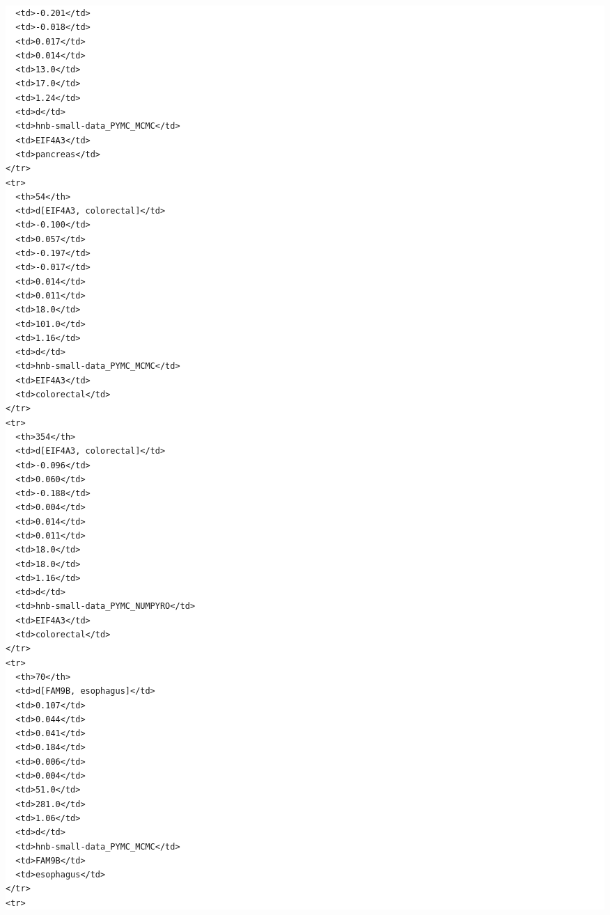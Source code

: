       <td>-0.201</td>
      <td>-0.018</td>
      <td>0.017</td>
      <td>0.014</td>
      <td>13.0</td>
      <td>17.0</td>
      <td>1.24</td>
      <td>d</td>
      <td>hnb-small-data_PYMC_MCMC</td>
      <td>EIF4A3</td>
      <td>pancreas</td>
    </tr>
    <tr>
      <th>54</th>
      <td>d[EIF4A3, colorectal]</td>
      <td>-0.100</td>
      <td>0.057</td>
      <td>-0.197</td>
      <td>-0.017</td>
      <td>0.014</td>
      <td>0.011</td>
      <td>18.0</td>
      <td>101.0</td>
      <td>1.16</td>
      <td>d</td>
      <td>hnb-small-data_PYMC_MCMC</td>
      <td>EIF4A3</td>
      <td>colorectal</td>
    </tr>
    <tr>
      <th>354</th>
      <td>d[EIF4A3, colorectal]</td>
      <td>-0.096</td>
      <td>0.060</td>
      <td>-0.188</td>
      <td>0.004</td>
      <td>0.014</td>
      <td>0.011</td>
      <td>18.0</td>
      <td>18.0</td>
      <td>1.16</td>
      <td>d</td>
      <td>hnb-small-data_PYMC_NUMPYRO</td>
      <td>EIF4A3</td>
      <td>colorectal</td>
    </tr>
    <tr>
      <th>70</th>
      <td>d[FAM9B, esophagus]</td>
      <td>0.107</td>
      <td>0.044</td>
      <td>0.041</td>
      <td>0.184</td>
      <td>0.006</td>
      <td>0.004</td>
      <td>51.0</td>
      <td>281.0</td>
      <td>1.06</td>
      <td>d</td>
      <td>hnb-small-data_PYMC_MCMC</td>
      <td>FAM9B</td>
      <td>esophagus</td>
    </tr>
    <tr>
